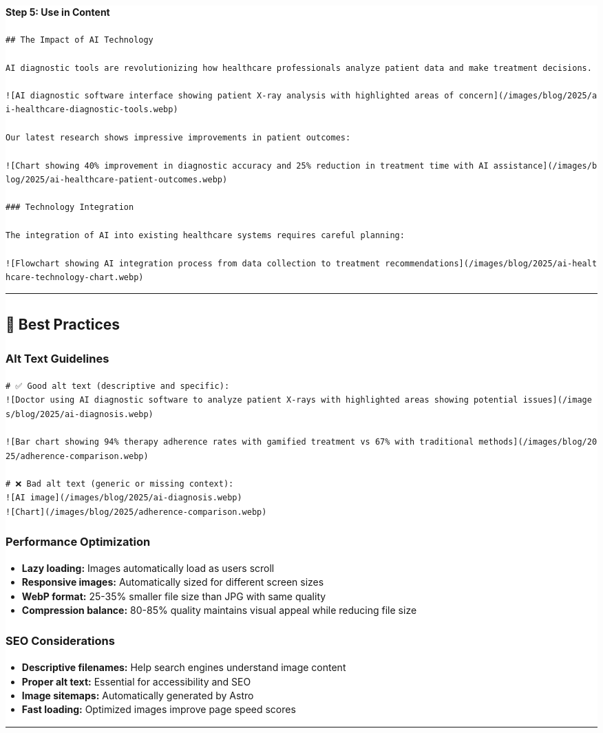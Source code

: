 #### **Step 5: Use in Content**
```mdx
## The Impact of AI Technology

AI diagnostic tools are revolutionizing how healthcare professionals analyze patient data and make treatment decisions.

![AI diagnostic software interface showing patient X-ray analysis with highlighted areas of concern](/images/blog/2025/ai-healthcare-diagnostic-tools.webp)

Our latest research shows impressive improvements in patient outcomes:

![Chart showing 40% improvement in diagnostic accuracy and 25% reduction in treatment time with AI assistance](/images/blog/2025/ai-healthcare-patient-outcomes.webp)

### Technology Integration

The integration of AI into existing healthcare systems requires careful planning:

![Flowchart showing AI integration process from data collection to treatment recommendations](/images/blog/2025/ai-healthcare-technology-chart.webp)
```

---

## 🎯 Best Practices

### **Alt Text Guidelines**
```mdx
# ✅ Good alt text (descriptive and specific):
![Doctor using AI diagnostic software to analyze patient X-rays with highlighted areas showing potential issues](/images/blog/2025/ai-diagnosis.webp)

![Bar chart showing 94% therapy adherence rates with gamified treatment vs 67% with traditional methods](/images/blog/2025/adherence-comparison.webp)

# ❌ Bad alt text (generic or missing context):
![AI image](/images/blog/2025/ai-diagnosis.webp)
![Chart](/images/blog/2025/adherence-comparison.webp)
```

### **Performance Optimization**
- **Lazy loading:** Images automatically load as users scroll
- **Responsive images:** Automatically sized for different screen sizes
- **WebP format:** 25-35% smaller file size than JPG with same quality
- **Compression balance:** 80-85% quality maintains visual appeal while reducing file size

### **SEO Considerations**
- **Descriptive filenames:** Help search engines understand image content
- **Proper alt text:** Essential for accessibility and SEO
- **Image sitemaps:** Automatically generated by Astro
- **Fast loading:** Optimized images improve page speed scores

---